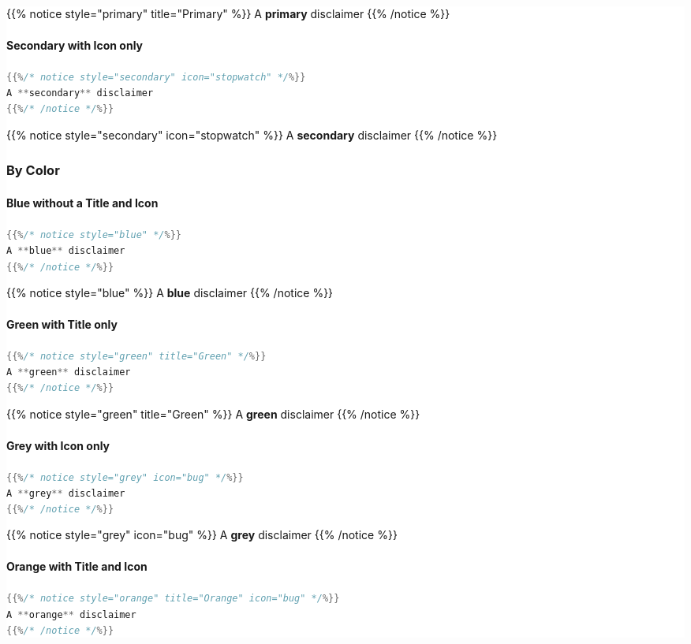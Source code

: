 {{% notice style="primary" title="Primary" %}}
A **primary** disclaimer
{{% /notice %}}

#### Secondary with Icon only

````go
{{%/* notice style="secondary" icon="stopwatch" */%}}
A **secondary** disclaimer
{{%/* /notice */%}}
````

{{% notice style="secondary" icon="stopwatch" %}}
A **secondary** disclaimer
{{% /notice %}}

### By Color

#### Blue without a Title and Icon

````go
{{%/* notice style="blue" */%}}
A **blue** disclaimer
{{%/* /notice */%}}
````

{{% notice style="blue" %}}
A **blue** disclaimer
{{% /notice %}}

#### Green with Title only

````go
{{%/* notice style="green" title="Green" */%}}
A **green** disclaimer
{{%/* /notice */%}}
````

{{% notice style="green" title="Green" %}}
A **green** disclaimer
{{% /notice %}}

#### Grey with Icon only

````go
{{%/* notice style="grey" icon="bug" */%}}
A **grey** disclaimer
{{%/* /notice */%}}
````

{{% notice style="grey" icon="bug" %}}
A **grey** disclaimer
{{% /notice %}}

#### Orange with Title and Icon

````go
{{%/* notice style="orange" title="Orange" icon="bug" */%}}
A **orange** disclaimer
{{%/* /notice */%}}
````
